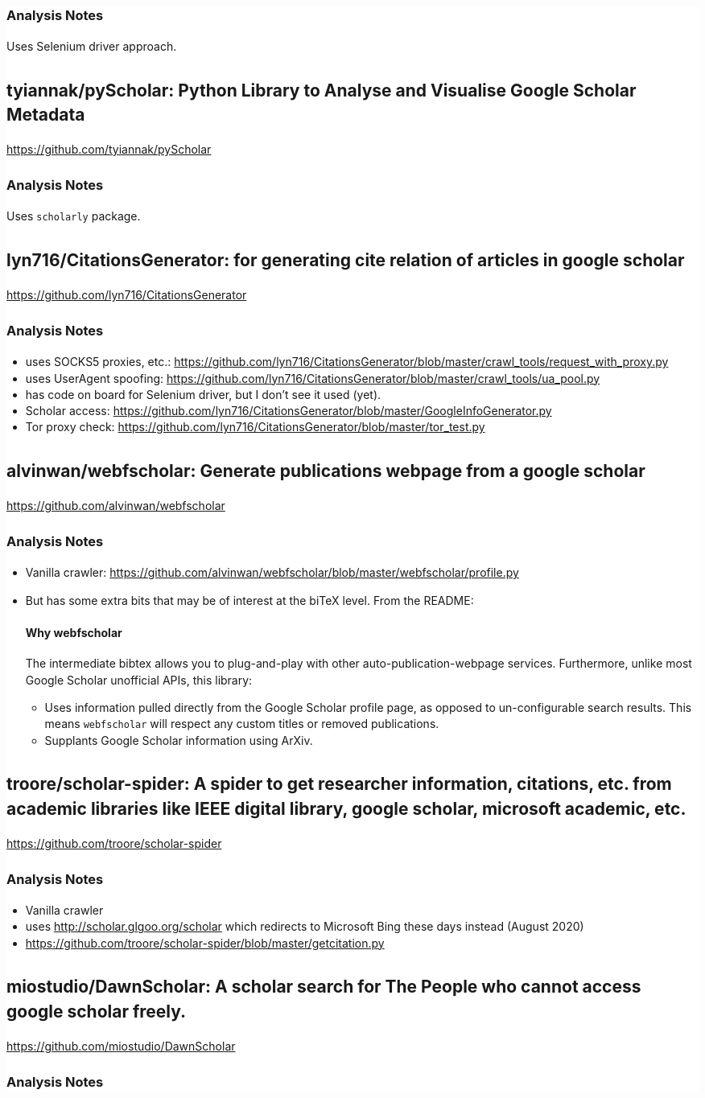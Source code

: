 <h3>Analysis Notes</h3>
<p>Uses Selenium driver approach.</p>
<h2>tyiannak/pyScholar: Python Library to Analyse and Visualise Google Scholar Metadata</h2>
<p><a href="https://github.com/tyiannak/pyScholar">https://github.com/tyiannak/pyScholar</a></p>
<h3>Analysis Notes</h3>
<p>Uses <code>scholarly</code> package.</p>
<h2>lyn716/CitationsGenerator: for generating cite relation of articles in google scholar</h2>
<p><a href="https://github.com/lyn716/CitationsGenerator">https://github.com/lyn716/CitationsGenerator</a></p>
<h3>Analysis Notes</h3>
<ul>
<li>uses SOCKS5 proxies, etc.: <a href="https://github.com/lyn716/CitationsGenerator/blob/master/crawl_tools/request_with_proxy.py">https://github.com/lyn716/CitationsGenerator/blob/master/crawl_tools/request_with_proxy.py</a></li>
<li>uses UserAgent spoofing: <a href="https://github.com/lyn716/CitationsGenerator/blob/master/crawl_tools/ua_pool.py">https://github.com/lyn716/CitationsGenerator/blob/master/crawl_tools/ua_pool.py</a></li>
<li>has code on board for Selenium driver, but I don’t see it used (yet).</li>
<li>Scholar access: <a href="https://github.com/lyn716/CitationsGenerator/blob/master/GoogleInfoGenerator.py">https://github.com/lyn716/CitationsGenerator/blob/master/GoogleInfoGenerator.py</a></li>
<li>Tor proxy check: <a href="https://github.com/lyn716/CitationsGenerator/blob/master/tor_test.py">https://github.com/lyn716/CitationsGenerator/blob/master/tor_test.py</a></li>
</ul>
<h2>alvinwan/webfscholar: Generate publications webpage from a google scholar</h2>
<p><a href="https://github.com/alvinwan/webfscholar">https://github.com/alvinwan/webfscholar</a></p>
<h3>Analysis Notes</h3>
<ul>
<li>
<p>Vanilla crawler: <a href="https://github.com/alvinwan/webfscholar/blob/master/webfscholar/profile.py">https://github.com/alvinwan/webfscholar/blob/master/webfscholar/profile.py</a></p>
</li>
<li>
<p>But has some extra bits that may be of interest at the biTeX level. From the README:</p>
<h4>Why webfscholar</h4>
<p>The intermediate bibtex allows you to plug-and-play with other
auto-publication-webpage services. Furthermore, unlike most Google Scholar
unofficial APIs, this library:</p>
<ul>
<li>Uses information pulled directly from the Google Scholar profile page, as
opposed to un-configurable search results. This means <code>webfscholar</code> will
respect any custom titles or removed publications.</li>
<li>Supplants Google Scholar information using ArXiv.</li>
</ul>
</li>
</ul>
<h2>troore/scholar-spider: A spider to get researcher information, citations, etc. from academic libraries like IEEE digital library, google scholar, microsoft academic, etc.</h2>
<p><a href="https://github.com/troore/scholar-spider">https://github.com/troore/scholar-spider</a></p>
<h3>Analysis Notes</h3>
<ul>
<li>Vanilla crawler</li>
<li>uses <a href="http://scholar.glgoo.org/scholar">http://scholar.glgoo.org/scholar</a> which redirects to Microsoft Bing these days instead (August 2020)</li>
<li><a href="https://github.com/troore/scholar-spider/blob/master/getcitation.py">https://github.com/troore/scholar-spider/blob/master/getcitation.py</a></li>
</ul>
<h2>miostudio/DawnScholar: A scholar search for The People who cannot access google scholar freely.</h2>
<p><a href="https://github.com/miostudio/DawnScholar">https://github.com/miostudio/DawnScholar</a></p>
<h3>Analysis Notes</h3>
<ul>